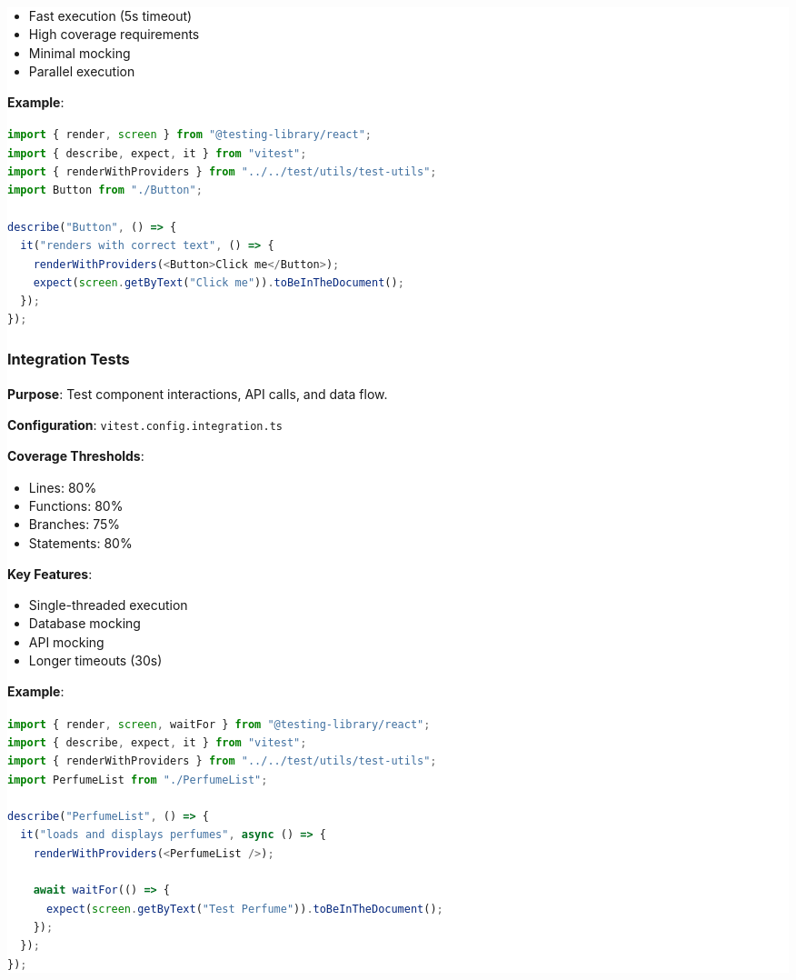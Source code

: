 - Fast execution (5s timeout)
- High coverage requirements
- Minimal mocking
- Parallel execution

**Example**:

```typescript
import { render, screen } from "@testing-library/react";
import { describe, expect, it } from "vitest";
import { renderWithProviders } from "../../test/utils/test-utils";
import Button from "./Button";

describe("Button", () => {
  it("renders with correct text", () => {
    renderWithProviders(<Button>Click me</Button>);
    expect(screen.getByText("Click me")).toBeInTheDocument();
  });
});
```

### Integration Tests

**Purpose**: Test component interactions, API calls, and data flow.

**Configuration**: `vitest.config.integration.ts`

**Coverage Thresholds**:

- Lines: 80%
- Functions: 80%
- Branches: 75%
- Statements: 80%

**Key Features**:

- Single-threaded execution
- Database mocking
- API mocking
- Longer timeouts (30s)

**Example**:

```typescript
import { render, screen, waitFor } from "@testing-library/react";
import { describe, expect, it } from "vitest";
import { renderWithProviders } from "../../test/utils/test-utils";
import PerfumeList from "./PerfumeList";

describe("PerfumeList", () => {
  it("loads and displays perfumes", async () => {
    renderWithProviders(<PerfumeList />);

    await waitFor(() => {
      expect(screen.getByText("Test Perfume")).toBeInTheDocument();
    });
  });
});
```
